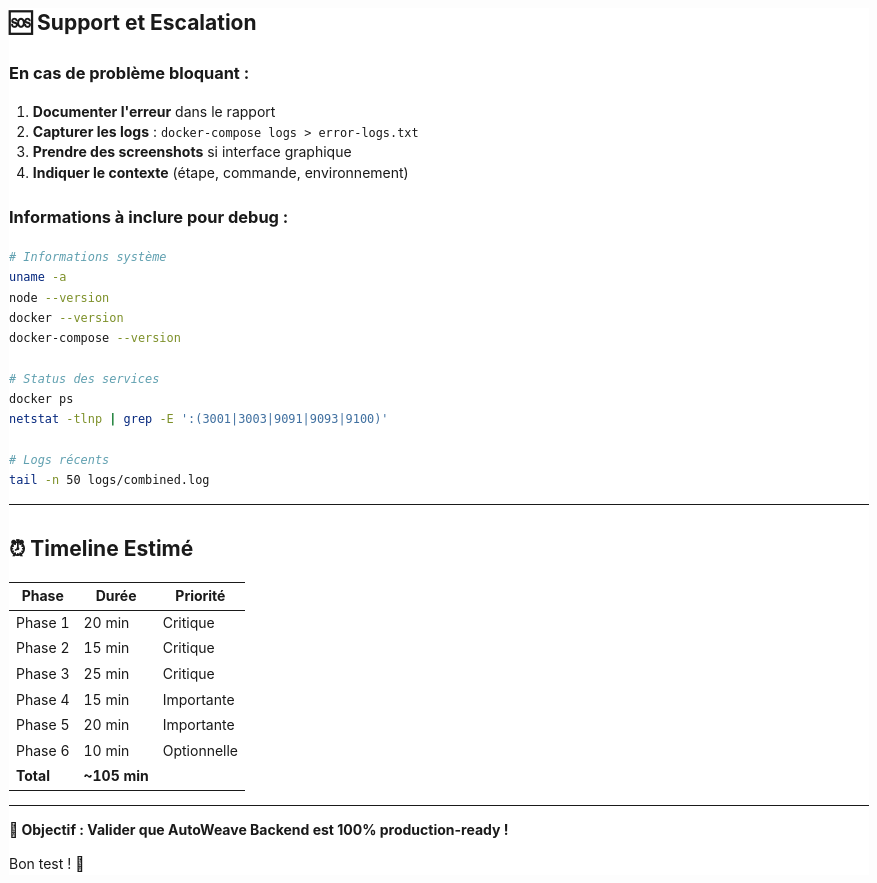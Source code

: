 
## 🆘 Support et Escalation

### En cas de problème bloquant :
1. **Documenter l'erreur** dans le rapport
2. **Capturer les logs** : `docker-compose logs > error-logs.txt`
3. **Prendre des screenshots** si interface graphique
4. **Indiquer le contexte** (étape, commande, environnement)

### Informations à inclure pour debug :
```bash
# Informations système
uname -a
node --version
docker --version
docker-compose --version

# Status des services
docker ps
netstat -tlnp | grep -E ':(3001|3003|9091|9093|9100)'

# Logs récents
tail -n 50 logs/combined.log
```

---

## ⏰ Timeline Estimé

| Phase | Durée | Priorité |
|-------|-------|----------|
| Phase 1 | 20 min | Critique |
| Phase 2 | 15 min | Critique |
| Phase 3 | 25 min | Critique |
| Phase 4 | 15 min | Importante |
| Phase 5 | 20 min | Importante |
| Phase 6 | 10 min | Optionnelle |
| **Total** | **~105 min** | |

---

**🎯 Objectif : Valider que AutoWeave Backend est 100% production-ready !**

Bon test ! 🚀